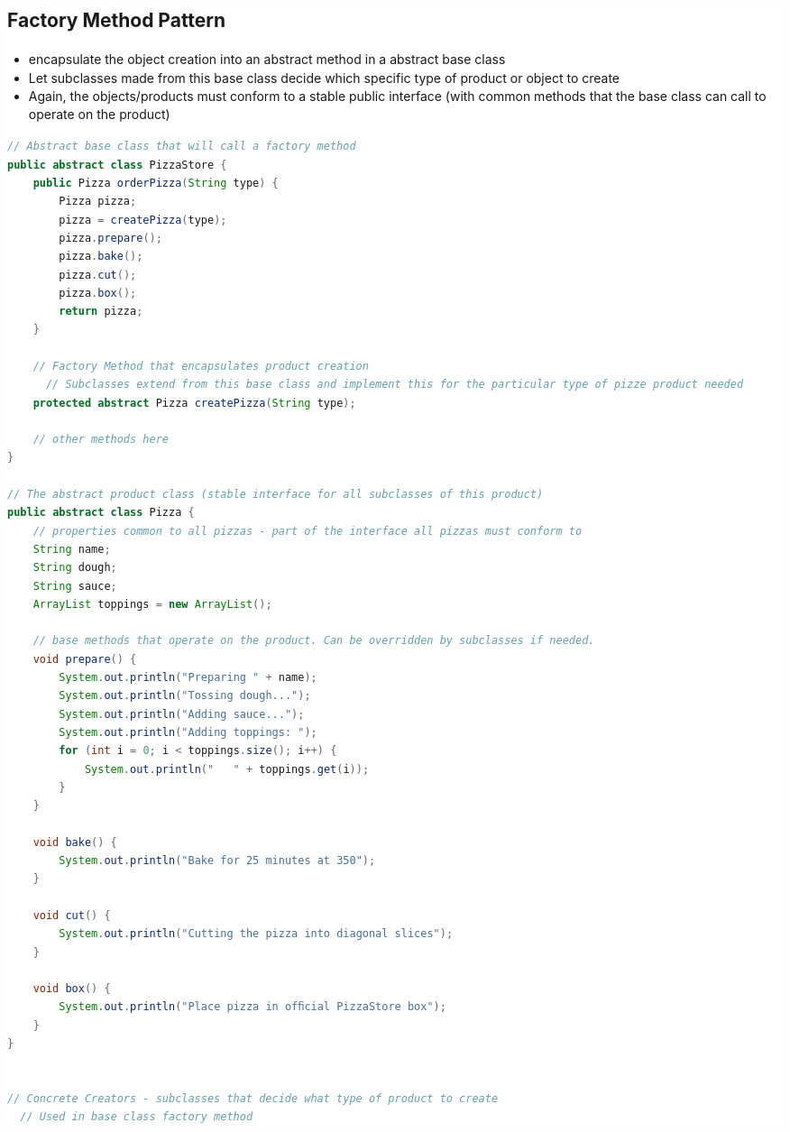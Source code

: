 ## Factory Method Pattern

- encapsulate the object creation into an abstract method in a abstract base class
- Let subclasses made from this base class decide which specific type of product or object to create
- Again, the objects/products must conform to a stable public interface (with common methods that the base class can call to operate on the product)

```java
// Abstract base class that will call a factory method
public abstract class PizzaStore {
    public Pizza orderPizza(String type) {
        Pizza pizza;
        pizza = createPizza(type);
        pizza.prepare();
        pizza.bake();
        pizza.cut();
        pizza.box();
        return pizza;
    }

    // Factory Method that encapsulates product creation
      // Subclasses extend from this base class and implement this for the particular type of pizze product needed
    protected abstract Pizza createPizza(String type);

    // other methods here
}

// The abstract product class (stable interface for all subclasses of this product)
public abstract class Pizza {
    // properties common to all pizzas - part of the interface all pizzas must conform to
    String name;
    String dough;
    String sauce;
    ArrayList toppings = new ArrayList();

    // base methods that operate on the product. Can be overridden by subclasses if needed.
    void prepare() {
        System.out.println("Preparing " + name);
        System.out.println("Tossing dough...");
        System.out.println("Adding sauce...");
        System.out.println("Adding toppings: ");
        for (int i = 0; i < toppings.size(); i++) {
            System.out.println("   " + toppings.get(i));
        }
    }

    void bake() {
        System.out.println("Bake for 25 minutes at 350");
    }

    void cut() {
        System.out.println("Cutting the pizza into diagonal slices");
    }

    void box() {
        System.out.println("Place pizza in ofﬁcial PizzaStore box");
    }
}


// Concrete Creators - subclasses that decide what type of product to create
  // Used in base class factory method
```